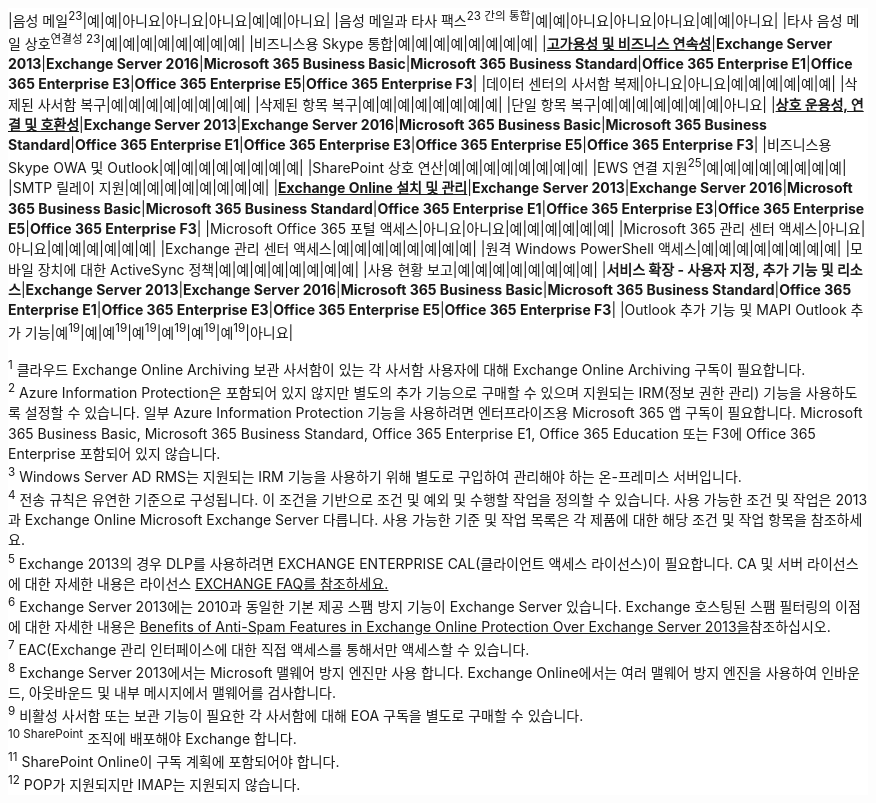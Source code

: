 |음성 메일<sup>23</sup>|예|예|아니요|아니요|아니요|예|예|아니요|
|음성 메일과 타사 팩스<sup>23 간의 통합</sup>|예|예|아니요|아니요|아니요|예|예|아니요|
|타사 음성 메일 상호<sup>연결성 23</sup>|예|예|예|예|예|예|예|예|
|비즈니스용 Skype 통합|예|예|예|예|예|예|예|예|
|**[고가용성 및 비즈니스 연속성](high-availability-and-business-continuity.md)**|**Exchange Server 2013**|**Exchange Server 2016**|**Microsoft 365 Business Basic**|**Microsoft 365 Business Standard**|**Office 365 Enterprise E1**|**Office 365 Enterprise E3**|**Office 365 Enterprise E5**|**Office 365 Enterprise F3**|
|데이터 센터의 사서함 복제|아니요|아니요|예|예|예|예|예|예|
|삭제된 사서함 복구|예|예|예|예|예|예|예|예|
|삭제된 항목 복구|예|예|예|예|예|예|예|예|
|단일 항목 복구|예|예|예|예|예|예|예|아니요|
|**[상호 운용성, 연결 및 호환성](interoperability-connectivity-and-compatibility.md)**|**Exchange Server 2013**|**Exchange Server 2016**|**Microsoft 365 Business Basic**|**Microsoft 365 Business Standard**|**Office 365 Enterprise E1**|**Office 365 Enterprise E3**|**Office 365 Enterprise E5**|**Office 365 Enterprise F3**|
|비즈니스용 Skype OWA 및 Outlook|예|예|예|예|예|예|예|예|
|SharePoint 상호 연산|예|예|예|예|예|예|예|예|
|EWS 연결 지원<sup>25</sup>|예|예|예|예|예|예|예|예|
|SMTP 릴레이 지원|예|예|예|예|예|예|예|예|
|**[Exchange Online 설치 및 관리](exchange-online-setup-and-administration.md)**|**Exchange Server 2013**|**Exchange Server 2016**|**Microsoft 365 Business Basic**|**Microsoft 365 Business Standard**|**Office 365 Enterprise E1**|**Office 365 Enterprise E3**|**Office 365 Enterprise E5**|**Office 365 Enterprise F3**|
|Microsoft Office 365 포털 액세스|아니요|아니요|예|예|예|예|예|예|
|Microsoft 365 관리 센터 액세스|아니요|아니요|예|예|예|예|예|예|
|Exchange 관리 센터 액세스|예|예|예|예|예|예|예|예|
|원격 Windows PowerShell 액세스|예|예|예|예|예|예|예|예|
|모바일 장치에 대한 ActiveSync 정책|예|예|예|예|예|예|예|예|
|사용 현황 보고|예|예|예|예|예|예|예|예|
|**서비스 확장 - 사용자 지정, 추가 기능 및 리소스**|**Exchange Server 2013**|**Exchange Server 2016**|**Microsoft 365 Business Basic**|**Microsoft 365 Business Standard**|**Office 365 Enterprise E1**|**Office 365 Enterprise E3**|**Office 365 Enterprise E5**|**Office 365 Enterprise F3**|
|Outlook 추가 기능 및 MAPI Outlook 추가 기능|예<sup>19</sup>|예|예<sup>19</sup>|예<sup>19</sup>|예<sup>19</sup>|예<sup>19</sup>|예<sup>19</sup>|아니요|

<sup>1</sup> 클라우드 Exchange Online Archiving 보관 사서함이 있는 각 사서함 사용자에 대해 Exchange Online Archiving 구독이 필요합니다. <br/>
<sup>2</sup> Azure Information Protection은 포함되어 있지 않지만 별도의 추가 기능으로 구매할 수 있으며 지원되는 IRM(정보 권한 관리) 기능을 사용하도록 설정할 수 있습니다. 일부 Azure Information Protection 기능을 사용하려면 엔터프라이즈용 Microsoft 365 앱 구독이 필요합니다. Microsoft 365 Business Basic, Microsoft 365 Business Standard, Office 365 Enterprise E1, Office 365 Education 또는 F3에 Office 365 Enterprise 포함되어 있지 않습니다. <br/>
<sup>3</sup> Windows Server AD RMS는 지원되는 IRM 기능을 사용하기 위해 별도로 구입하여 관리해야 하는 온-프레미스 서버입니다. <br/>
<sup>4</sup> 전송 규칙은 유연한 기준으로 구성됩니다. 이 조건을 기반으로 조건 및 예외 및 수행할 작업을 정의할 수 있습니다. 사용 가능한 조건 및 작업은 2013과 Exchange Online Microsoft Exchange Server 다릅니다. 사용 가능한 기준 및 작업 목록은 각 제품에 대한 해당 조건 및 작업 항목을 참조하세요. <br/>
<sup>5</sup> Exchange 2013의 경우 DLP를 사용하려면 EXCHANGE ENTERPRISE CAL(클라이언트 액세스 라이선스)이 필요합니다. CA 및 서버 라이선스에 대한 자세한 내용은 라이선스 [EXCHANGE FAQ를 참조하세요.](https://products.office.com/exchange/microsoft-exchange-licensing-faq-email-for-business) <br/>
<sup>6</sup> Exchange Server 2013에는 2010과 동일한 기본 제공 스팸 방지 기능이 Exchange Server 있습니다. Exchange 호스팅된 스팸 필터링의 이점에 대한 자세한 내용은 [Benefits of Anti-Spam Features in Exchange Online Protection Over Exchange Server 2013을](/exchange/benefits-of-anti-spam-features-in-exchange-online-protection-over-exchange-server-2013-exchange-2013-help)참조하십시오. <br/>
<sup>7</sup> EAC(Exchange 관리 인터페이스에 대한 직접 액세스를 통해서만 액세스할 수 있습니다. <br/>
<sup>8</sup> Exchange Server 2013에서는 Microsoft 맬웨어 방지 엔진만 사용 합니다. Exchange Online에서는 여러 맬웨어 방지 엔진을 사용하여 인바운드, 아웃바운드 및 내부 메시지에서 맬웨어를 검사합니다. <br/>
<sup>9</sup> 비활성 사서함 또는 보관 기능이 필요한 각 사서함에 대해 EOA 구독을 별도로 구매할 수 있습니다.<br/>
<sup>10 SharePoint</sup> 조직에 배포해야 Exchange 합니다. <br/>
<sup>11</sup> SharePoint Online이 구독 계획에 포함되어야 합니다. <br/>
<sup>12</sup> POP가 지원되지만 IMAP는 지원되지 않습니다. <br/>